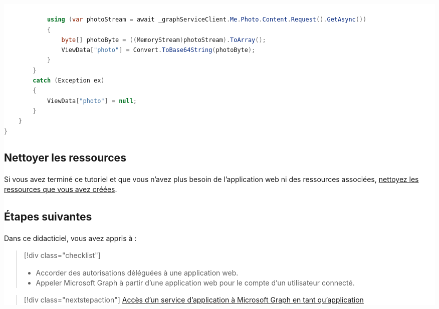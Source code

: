 ```csharp

            using (var photoStream = await _graphServiceClient.Me.Photo.Content.Request().GetAsync())
            {
                byte[] photoByte = ((MemoryStream)photoStream).ToArray();
                ViewData["photo"] = Convert.ToBase64String(photoByte);
            }
        }
        catch (Exception ex)
        {
            ViewData["photo"] = null;
        }
    }
}
```

## <a name="clean-up-resources"></a>Nettoyer les ressources

Si vous avez terminé ce tutoriel et que vous n’avez plus besoin de l’application web ni des ressources associées, [nettoyez les ressources que vous avez créées](scenario-secure-app-clean-up-resources.md).

## <a name="next-steps"></a>Étapes suivantes

Dans ce didacticiel, vous avez appris à :

> [!div class="checklist"]
>
> * Accorder des autorisations déléguées à une application web.
> * Appeler Microsoft Graph à partir d’une application web pour le compte d’un utilisateur connecté.

> [!div class="nextstepaction"]
> [Accès d’un service d’application à Microsoft Graph en tant qu’application](scenario-secure-app-access-microsoft-graph-as-app.md)